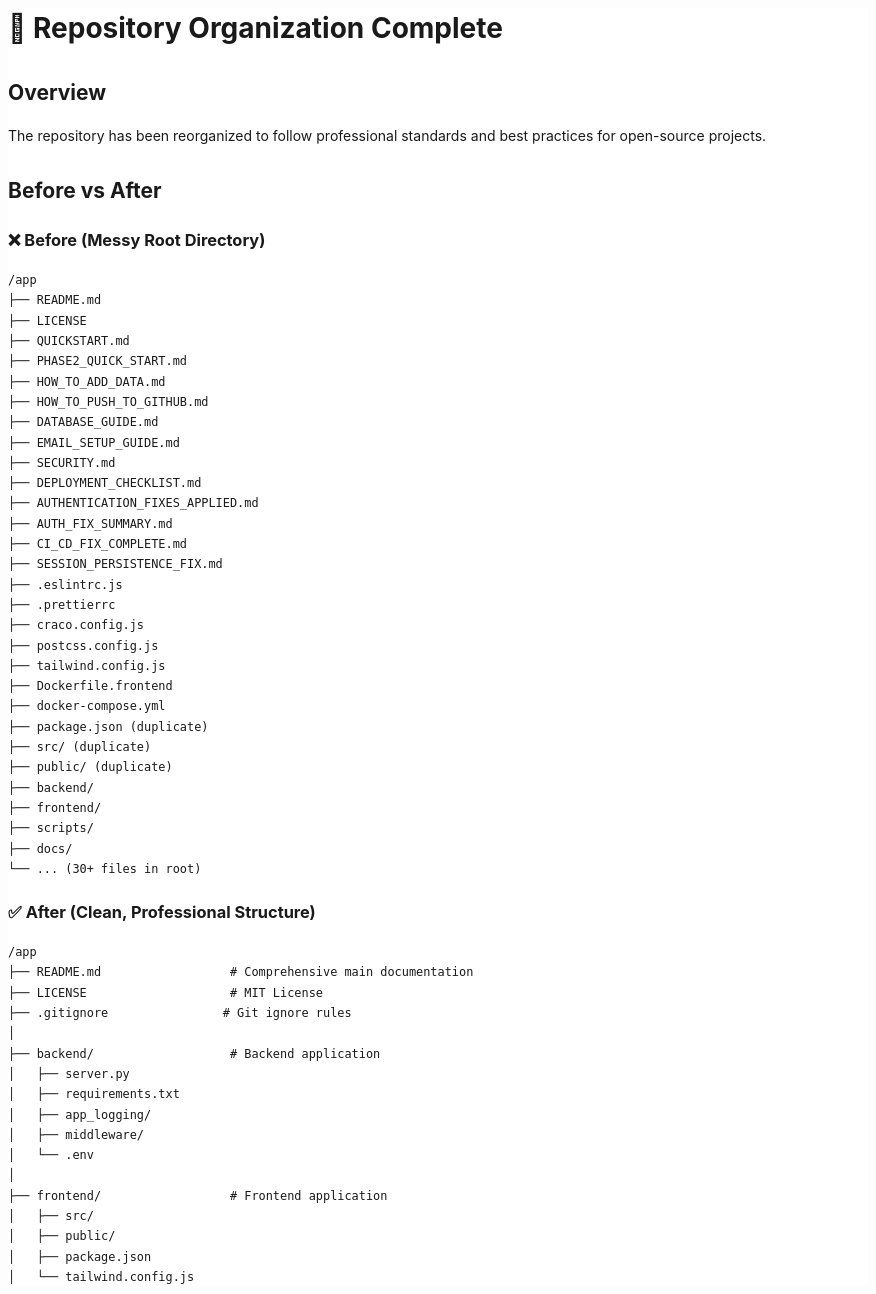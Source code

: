 # 🎯 Repository Organization Complete

## Overview
The repository has been reorganized to follow professional standards and best practices for open-source projects.

## Before vs After

### ❌ Before (Messy Root Directory)
```
/app
├── README.md
├── LICENSE
├── QUICKSTART.md
├── PHASE2_QUICK_START.md
├── HOW_TO_ADD_DATA.md
├── HOW_TO_PUSH_TO_GITHUB.md
├── DATABASE_GUIDE.md
├── EMAIL_SETUP_GUIDE.md
├── SECURITY.md
├── DEPLOYMENT_CHECKLIST.md
├── AUTHENTICATION_FIXES_APPLIED.md
├── AUTH_FIX_SUMMARY.md
├── CI_CD_FIX_COMPLETE.md
├── SESSION_PERSISTENCE_FIX.md
├── .eslintrc.js
├── .prettierrc
├── craco.config.js
├── postcss.config.js
├── tailwind.config.js
├── Dockerfile.frontend
├── docker-compose.yml
├── package.json (duplicate)
├── src/ (duplicate)
├── public/ (duplicate)
├── backend/
├── frontend/
├── scripts/
├── docs/
└── ... (30+ files in root)
```

### ✅ After (Clean, Professional Structure)
```
/app
├── README.md                  # Comprehensive main documentation
├── LICENSE                    # MIT License
├── .gitignore                # Git ignore rules
│
├── backend/                   # Backend application
│   ├── server.py
│   ├── requirements.txt
│   ├── app_logging/
│   ├── middleware/
│   └── .env
│
├── frontend/                  # Frontend application
│   ├── src/
│   ├── public/
│   ├── package.json
│   └── tailwind.config.js
```